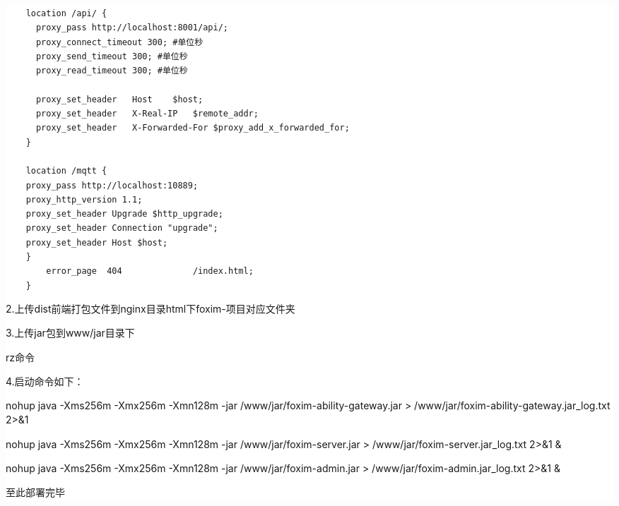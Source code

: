 	    location /api/ {
	      proxy_pass http://localhost:8001/api/;
	      proxy_connect_timeout 300; #单位秒
	      proxy_send_timeout 300; #单位秒
	      proxy_read_timeout 300; #单位秒
	
	      proxy_set_header   Host    $host;
	      proxy_set_header   X-Real-IP   $remote_addr;
	      proxy_set_header   X-Forwarded-For $proxy_add_x_forwarded_for;
	    }
	
	    location /mqtt {
	    proxy_pass http://localhost:10889;
	    proxy_http_version 1.1;
	    proxy_set_header Upgrade $http_upgrade;
	    proxy_set_header Connection "upgrade";
	    proxy_set_header Host $host;
	    }
	        error_page  404              /index.html;
	    }

2.上传dist前端打包文件到nginx目录html下foxim-项目对应文件夹

3.上传jar包到www/jar目录下

rz命令

4.启动命令如下：

nohup java -Xms256m -Xmx256m -Xmn128m -jar /www/jar/foxim-ability-gateway.jar >  /www/jar/foxim-ability-gateway.jar_log.txt 2>&1

nohup java -Xms256m -Xmx256m -Xmn128m -jar /www/jar/foxim-server.jar >  /www/jar/foxim-server.jar_log.txt 2>&1 &

nohup java -Xms256m -Xmx256m -Xmn128m -jar /www/jar/foxim-admin.jar >  /www/jar/foxim-admin.jar_log.txt 2>&1 &



至此部署完毕
